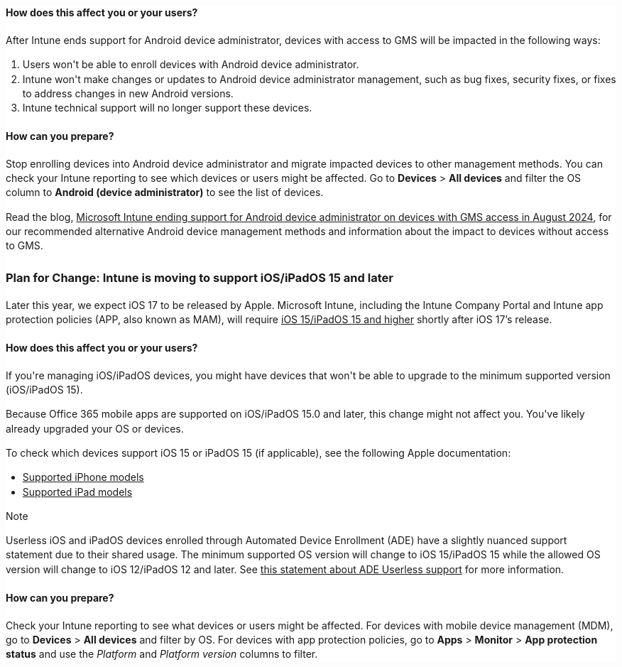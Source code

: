 #### How does this affect you or your users?

After Intune ends support for Android device administrator, devices with access to GMS will be impacted in the following ways:   

1. Users won't be able to enroll devices with Android device administrator.  
2. Intune won't make changes or updates to Android device administrator management, such as bug fixes, security fixes, or fixes to address changes in new Android versions.  
3. Intune technical support will no longer support these devices.

#### How can you prepare?

Stop enrolling devices into Android device administrator and migrate impacted devices to other management methods. You can check your Intune reporting to see which devices or users might be affected. Go to **Devices** > **All devices** and filter the OS column to **Android (device administrator)** to see the list of devices. 

Read the blog, [Microsoft Intune ending support for Android device administrator on devices with GMS access in August 2024](https://aka.ms/Intune-Android-DA-blog), for our recommended alternative Android device management methods and information about the impact to devices without access to GMS.

### Plan for Change: Intune is moving to support iOS/iPadOS 15 and later

Later this year, we expect iOS 17 to be released by Apple. Microsoft Intune, including the Intune Company Portal and Intune app protection policies (APP, also known as MAM), will require [iOS 15/iPadOS 15 and higher](../fundamentals/supported-devices-browsers.md) shortly after iOS 17’s release.

#### How does this affect you or your users?

If you're managing iOS/iPadOS devices, you might have devices that won't be able to upgrade to the minimum supported version (iOS/iPadOS 15). 

Because Office 365 mobile apps are supported on iOS/iPadOS 15.0 and later, this change might not affect you. You've likely already upgraded your OS or devices. 

To check which devices support iOS 15 or iPadOS 15 (if applicable), see the following Apple documentation:

- [Supported iPhone models](https://support.apple.com/guide/iphone/supported-models-iphe3fa5df43/15.0/ios/15.0)
- [Supported iPad models](https://support.apple.com/guide/ipad/supported-models-ipad213a25b2/15.0/ipados/15.0)

> [!NOTE]
> Userless iOS and iPadOS devices enrolled through Automated Device Enrollment (ADE) have a slightly nuanced support statement due to their shared usage. The minimum supported OS version will change to iOS 15/iPadOS 15 while the allowed OS version will change to iOS 12/iPadOS 12 and later. See [this statement about ADE Userless support](https://aka.ms/ADE_userless_support) for more information.

#### How can you prepare?

Check your Intune reporting to see what devices or users might be affected. For devices with mobile device management (MDM), go to **Devices** > **All devices** and filter by OS. For devices with app protection policies, go to **Apps** > **Monitor** > **App protection status** and use the *Platform* and *Platform version* columns to filter. 
